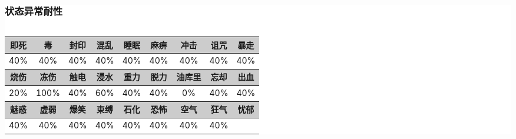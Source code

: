 

### 状态异常耐性

<table>
</table>


<table>
<thead><tr class="atwiki_tr_odd atwiki_tr_1"> <th style="background-color:#CCCCCC;text-align:center;">即死</th>
<th style="background-color:#CCCCCC;text-align:center;">毒</th>
<th style="background-color:#CCCCCC;text-align:center;">封印</th>
<th style="background-color:#CCCCCC;text-align:center;">混乱</th>
<th style="background-color:#CCCCCC;text-align:center;">睡眠</th>
<th style="background-color:#CCCCCC;text-align:center;">麻痹</th>
<th style="background-color:#CCCCCC;text-align:center;">冲击</th>
<th style="background-color:#CCCCCC;text-align:center;">诅咒</th>
<th style="background-color:#CCCCCC;text-align:center;">暴走</th></tr></thead>
<tbody><tr class="atwiki_tr_even atwiki_tr_2"> <td style="text-align:center;">40%</td>
<td style="text-align:center;">40%</td>
<td style="text-align:center;">40%</td>
<td style="text-align:center;">40%</td>
<td style="text-align:center;">40%</td>
<td style="text-align:center;">40%</td>
<td style="text-align:center;">40%</td>
<td style="text-align:center;">40%</td>
<td style="text-align:center;">40%</td></tr>
</tbody><thead><tr class="atwiki_tr_odd atwiki_tr_3"> <th style="background-color:#CCCCCC;text-align:center;">烧伤</th>
<th style="background-color:#CCCCCC;text-align:center;">冻伤</th>
<th style="background-color:#CCCCCC;text-align:center;">触电</th>
<th style="background-color:#CCCCCC;text-align:center;">浸水</th>
<th style="background-color:#CCCCCC;text-align:center;">重力</th>
<th style="background-color:#CCCCCC;text-align:center;">脱力</th>
<th style="background-color:#CCCCCC;text-align:center;">油库里</th>
<th style="background-color:#CCCCCC;text-align:center;">忘却</th>
<th style="background-color:#CCCCCC;text-align:center;">出血</th></tr></thead>
<tbody><tr class="atwiki_tr_even atwiki_tr_4"> <td style="text-align:center;">20%</td>
<td style="text-align:center;">100%</td>
<td style="text-align:center;">40%</td>
<td style="text-align:center;">60%</td>
<td style="text-align:center;">40%</td>
<td style="text-align:center;">40%</td>
<td style="text-align:center;">0%</td>
<td style="text-align:center;">40%</td>
<td style="text-align:center;">40%</td></tr>
</tbody><thead><tr class="atwiki_tr_odd atwiki_tr_5"> <th style="background-color:#CCCCCC;text-align:center;">魅惑</th>
<th style="background-color:#CCCCCC;text-align:center;">虚弱</th>
<th style="background-color:#CCCCCC;text-align:center;">爆笑</th>
<th style="background-color:#CCCCCC;text-align:center;">束缚</th>
<th style="background-color:#CCCCCC;text-align:center;">石化</th>
<th style="background-color:#CCCCCC;text-align:center;">恐怖</th>
<th style="background-color:#CCCCCC;text-align:center;">空气</th>
<th style="background-color:#CCCCCC;text-align:center;">狂气</th>
<th style="background-color:#CCCCCC;text-align:center;">忧郁</th></tr></thead>
<tbody><tr class="atwiki_tr_even atwiki_tr_6"> <td style="text-align:center;">40%</td>
<td style="text-align:center;">40%</td>
<td style="text-align:center;">40%</td>
<td style="text-align:center;">40%</td>
<td style="text-align:center;">40%</td>
<td style="text-align:center;">40%</td>
<td style="text-align:center;">40%</td>
<td style="text-align:center;">40%</td>